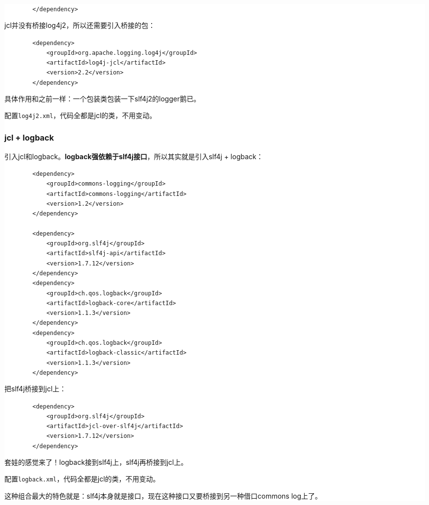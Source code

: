 ```
        </dependency>
```

jcl并没有桥接log4j2，所以还需要引入桥接的包：
```
        <dependency>
            <groupId>org.apache.logging.log4j</groupId>
            <artifactId>log4j-jcl</artifactId>
            <version>2.2</version>
        </dependency>
```
具体作用和之前一样：一个包装类包装一下slf4j2的logger鹅已。

配置`log4j2.xml`，代码全都是jcl的类，不用变动。

### jcl + logback
引入jcl和logback。**logback强依赖于slf4j接口**，所以其实就是引入slf4j + logback：
```
        <dependency>
            <groupId>commons-logging</groupId>
            <artifactId>commons-logging</artifactId>
            <version>1.2</version>
        </dependency>
        
        <dependency>
            <groupId>org.slf4j</groupId>
            <artifactId>slf4j-api</artifactId>
            <version>1.7.12</version>
        </dependency>
        <dependency>
            <groupId>ch.qos.logback</groupId>
            <artifactId>logback-core</artifactId>
            <version>1.1.3</version>
        </dependency>
        <dependency>
            <groupId>ch.qos.logback</groupId>
            <artifactId>logback-classic</artifactId>
            <version>1.1.3</version>
        </dependency>
```
把slf4j桥接到jcl上：
```
        <dependency>
            <groupId>org.slf4j</groupId>
            <artifactId>jcl-over-slf4j</artifactId>
            <version>1.7.12</version>
        </dependency>
```
套娃的感觉来了！logback接到slf4j上，slf4j再桥接到jcl上。

配置`logback.xml`，代码全都是jcl的类，不用变动。

这种组合最大的特色就是：slf4j本身就是接口，现在这种接口又要桥接到另一种借口commons log上了。
